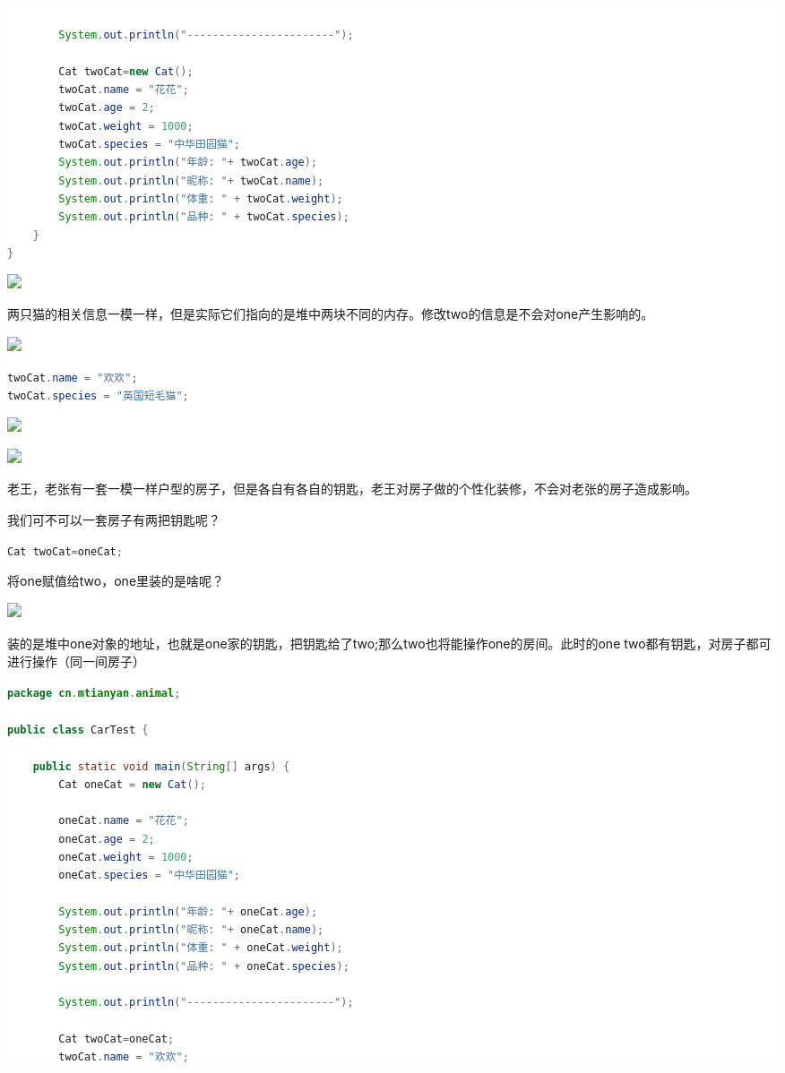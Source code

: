 ```java

        System.out.println("-----------------------");

        Cat twoCat=new Cat();
        twoCat.name = "花花";
        twoCat.age = 2;
        twoCat.weight = 1000;
        twoCat.species = "中华田园猫";
        System.out.println("年龄: "+ twoCat.age);
        System.out.println("昵称: "+ twoCat.name);
        System.out.println("体重: " + twoCat.weight);
        System.out.println("品种: " + twoCat.species);
    }
}
```

![](http://myphoto.mtianyan.cn/20180801102612_ygEWcU_Screenshot.jpeg)

两只猫的相关信息一模一样，但是实际它们指向的是堆中两块不同的内存。修改two的信息是不会对one产生影响的。

![](http://myphoto.mtianyan.cn/20180801102846_1dgxQq_Screenshot.jpeg)

```java
twoCat.name = "欢欢";
twoCat.species = "英国短毛猫";
```

![](http://myphoto.mtianyan.cn/20180801103002_cVJ6tt_Screenshot.jpeg)

![](http://myphoto.mtianyan.cn/20180801103036_rjZHUW_Screenshot.jpeg)

老王，老张有一套一模一样户型的房子，但是各自有各自的钥匙，老王对房子做的个性化装修，不会对老张的房子造成影响。

我们可不可以一套房子有两把钥匙呢？

```java
Cat twoCat=oneCat;
```

将one赋值给two，one里装的是啥呢？

![](http://myphoto.mtianyan.cn/20180801103400_ZKpWJ5_Screenshot.jpeg)

装的是堆中one对象的地址，也就是one家的钥匙，把钥匙给了two;那么two也将能操作one的房间。此时的one two都有钥匙，对房子都可进行操作（同一间房子）

```java
package cn.mtianyan.animal;

public class CarTest {

    public static void main(String[] args) {
        Cat oneCat = new Cat();

        oneCat.name = "花花";
        oneCat.age = 2;
        oneCat.weight = 1000;
        oneCat.species = "中华田园猫";

        System.out.println("年龄: "+ oneCat.age);
        System.out.println("昵称: "+ oneCat.name);
        System.out.println("体重: " + oneCat.weight);
        System.out.println("品种: " + oneCat.species);

        System.out.println("-----------------------");

        Cat twoCat=oneCat;
        twoCat.name = "欢欢";
```